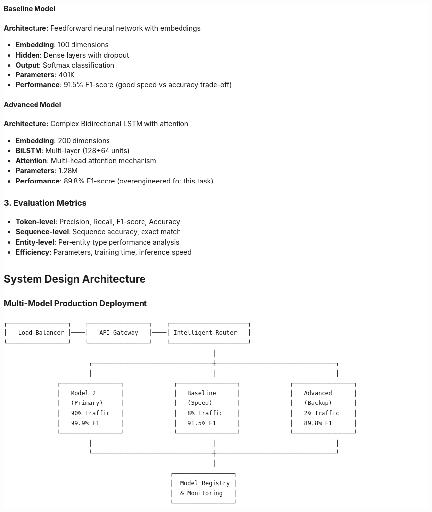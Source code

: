 #### **Baseline Model**
**Architecture:** Feedforward neural network with embeddings
- **Embedding**: 100 dimensions
- **Hidden**: Dense layers with dropout
- **Output**: Softmax classification
- **Parameters**: 401K
- **Performance**: 91.5% F1-score (good speed vs accuracy trade-off)

#### **Advanced Model**
**Architecture:** Complex Bidirectional LSTM with attention
- **Embedding**: 200 dimensions
- **BiLSTM**: Multi-layer (128+64 units)
- **Attention**: Multi-head attention mechanism
- **Parameters**: 1.28M
- **Performance**: 89.8% F1-score (overengineered for this task)

### 3. Evaluation Metrics
- **Token-level**: Precision, Recall, F1-score, Accuracy
- **Sequence-level**: Sequence accuracy, exact match
- **Entity-level**: Per-entity type performance analysis
- **Efficiency**: Parameters, training time, inference speed

## System Design Architecture

### Multi-Model Production Deployment
```
┌─────────────────┐    ┌─────────────────┐    ┌──────────────────────┐
│   Load Balancer │────│   API Gateway   │────│ Intelligent Router   │
└─────────────────┘    └─────────────────┘    └──────────────────────┘
                                                           │
                        ┌──────────────────────────────────┼──────────────────────────────────┐
                        │                                  │                                  │
               ┌─────────────────┐              ┌─────────────────┐              ┌─────────────────┐
               │   Model 2       │              │   Baseline      │              │   Advanced      │
               │   (Primary)     │              │   (Speed)       │              │   (Backup)      │
               │   90% Traffic   │              │   8% Traffic    │              │   2% Traffic    │
               │   99.9% F1      │              │   91.5% F1      │              │   89.8% F1      │
               └─────────────────┘              └─────────────────┘              └─────────────────┘
                        │                                  │                                  │
                        └──────────────────────────────────┼──────────────────────────────────┘
                                                           │
                                               ┌─────────────────┐
                                               │  Model Registry │
                                               │  & Monitoring   │
                                               └─────────────────┘
```
